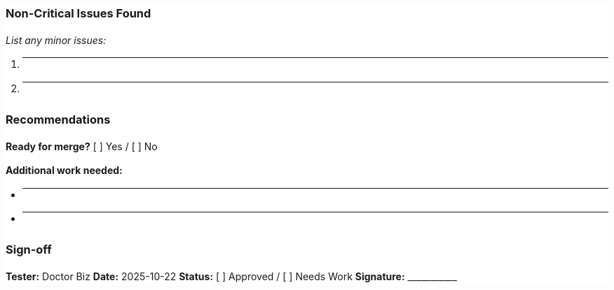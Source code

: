 ### Non-Critical Issues Found
_List any minor issues:_

1. ___________
2. ___________

### Recommendations

**Ready for merge?** [ ] Yes / [ ] No

**Additional work needed:**
- ___________
- ___________

### Sign-off

**Tester:** Doctor Biz
**Date:** 2025-10-22
**Status:** [ ] Approved / [ ] Needs Work
**Signature:** ___________
